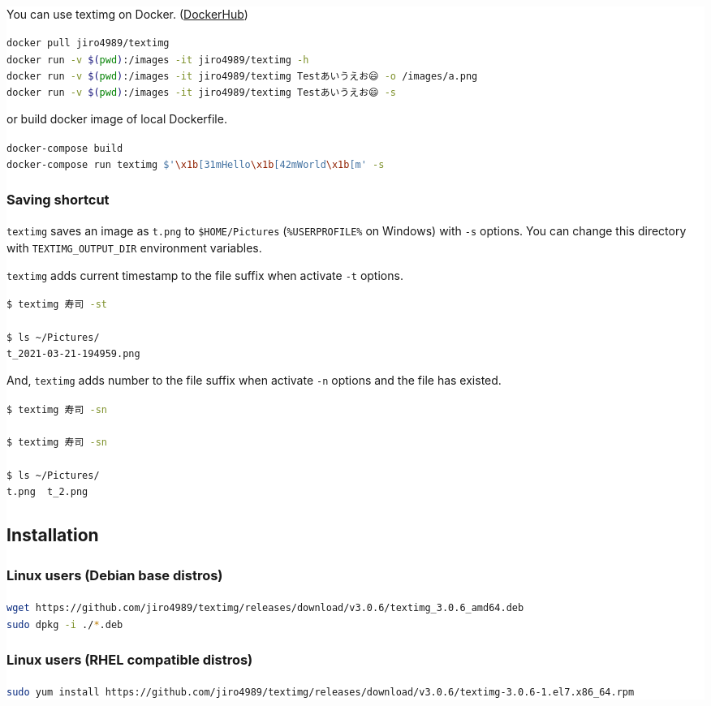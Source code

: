 You can use textimg on Docker. ([DockerHub](https://hub.docker.com/r/jiro4989/textimg))

```bash
docker pull jiro4989/textimg
docker run -v $(pwd):/images -it jiro4989/textimg -h
docker run -v $(pwd):/images -it jiro4989/textimg Testあいうえお😄 -o /images/a.png
docker run -v $(pwd):/images -it jiro4989/textimg Testあいうえお😄 -s
```

or build docker image of local Dockerfile.

```bash
docker-compose build
docker-compose run textimg $'\x1b[31mHello\x1b[42mWorld\x1b[m' -s
```

### Saving shortcut

`textimg` saves an image as `t.png` to `$HOME/Pictures` (`%USERPROFILE%` on
Windows) with `-s` options.  You can change this directory with
`TEXTIMG_OUTPUT_DIR` environment variables.

`textimg` adds current timestamp to the file suffix when activate `-t` options.

```bash
$ textimg 寿司 -st

$ ls ~/Pictures/
t_2021-03-21-194959.png
```

And, `textimg` adds number to the file suffix when activate `-n` options and
the file has existed.

```bash
$ textimg 寿司 -sn

$ textimg 寿司 -sn

$ ls ~/Pictures/
t.png  t_2.png
```

## Installation

### Linux users (Debian base distros)

```bash
wget https://github.com/jiro4989/textimg/releases/download/v3.0.6/textimg_3.0.6_amd64.deb
sudo dpkg -i ./*.deb
```

### Linux users (RHEL compatible distros)

```bash
sudo yum install https://github.com/jiro4989/textimg/releases/download/v3.0.6/textimg-3.0.6-1.el7.x86_64.rpm
```
